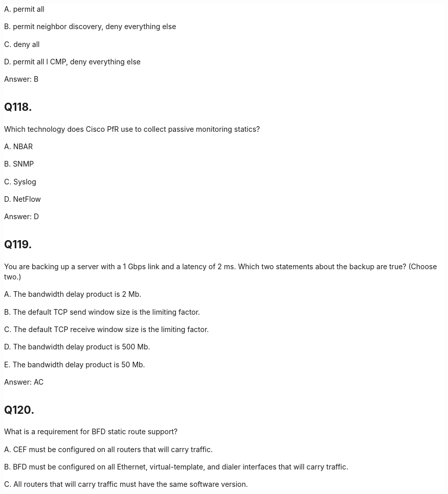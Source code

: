 A. permit all

B. permit neighbor discovery, deny everything else

C. deny all

D. permit all l CMP, deny everything else

Answer: B





## Q118.

Which technology does Cisco PfR use to collect passive monitoring statics?

A. NBAR

B. SNMP

C. Syslog

D. NetFlow

Answer: D





## Q119.

You are backing up a server with a 1 Gbps link and a latency of 2 ms. Which two statements about the backup are true? (Choose two.)

A. The bandwidth delay product is 2 Mb.

B. The default TCP send window size is the limiting factor.

C. The default TCP receive window size is the limiting factor.

D. The bandwidth delay product is 500 Mb.

E. The bandwidth delay product is 50 Mb.

Answer: AC





## Q120.

What is a requirement for BFD static route support?

A. CEF must be configured on all routers that will carry traffic.

B. BFD must be configured on all Ethernet, virtual-template, and dialer interfaces that will carry traffic.

C. All routers that will carry traffic must have the same software version.
